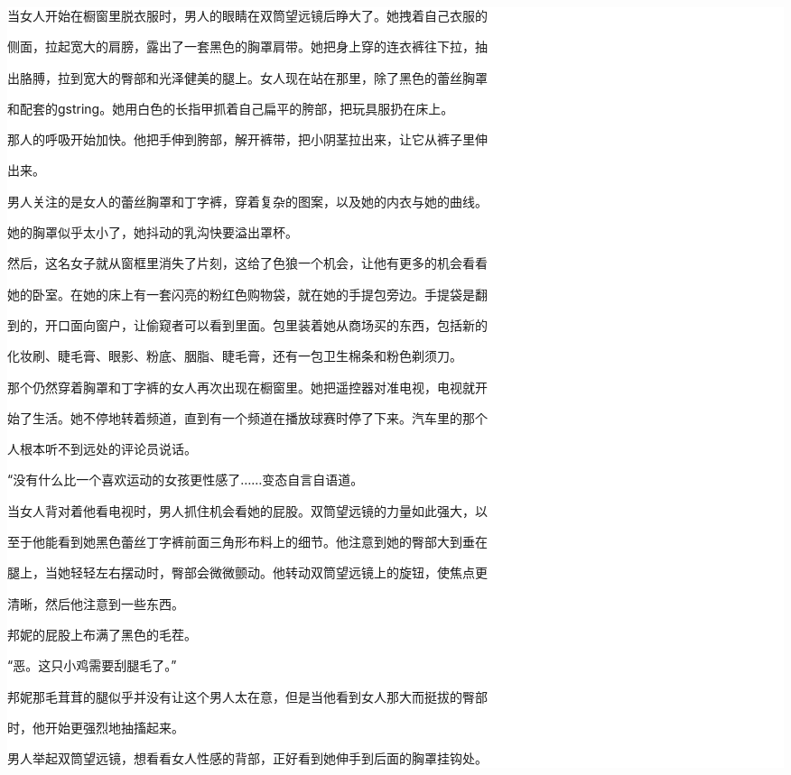 

当女人开始在橱窗里脱衣服时，男人的眼睛在双筒望远镜后睁大了。她拽着自己衣服的

侧面，拉起宽大的肩膀，露出了一套黑色的胸罩肩带。她把身上穿的连衣裤往下拉，抽

出胳膊，拉到宽大的臀部和光泽健美的腿上。女人现在站在那里，除了黑色的蕾丝胸罩

和配套的gstring。她用白色的长指甲抓着自己扁平的胯部，把玩具服扔在床上。





那人的呼吸开始加快。他把手伸到胯部，解开裤带，把小阴茎拉出来，让它从裤子里伸

出来。

男人关注的是女人的蕾丝胸罩和丁字裤，穿着复杂的图案，以及她的内衣与她的曲线。

她的胸罩似乎太小了，她抖动的乳沟快要溢出罩杯。





然后，这名女子就从窗框里消失了片刻，这给了色狼一个机会，让他有更多的机会看看

她的卧室。在她的床上有一套闪亮的粉红色购物袋，就在她的手提包旁边。手提袋是翻

到的，开口面向窗户，让偷窥者可以看到里面。包里装着她从商场买的东西，包括新的

化妆刷、睫毛膏、眼影、粉底、胭脂、睫毛膏，还有一包卫生棉条和粉色剃须刀。

那个仍然穿着胸罩和丁字裤的女人再次出现在橱窗里。她把遥控器对准电视，电视就开

始了生活。她不停地转着频道，直到有一个频道在播放球赛时停了下来。汽车里的那个

人根本听不到远处的评论员说话。

“没有什么比一个喜欢运动的女孩更性感了……变态自言自语道。



当女人背对着他看电视时，男人抓住机会看她的屁股。双筒望远镜的力量如此强大，以

至于他能看到她黑色蕾丝丁字裤前面三角形布料上的细节。他注意到她的臀部大到垂在

腿上，当她轻轻左右摆动时，臀部会微微颤动。他转动双筒望远镜上的旋钮，使焦点更

清晰，然后他注意到一些东西。



邦妮的屁股上布满了黑色的毛茬。



“恶。这只小鸡需要刮腿毛了。”





邦妮那毛茸茸的腿似乎并没有让这个男人太在意，但是当他看到女人那大而挺拔的臀部

时，他开始更强烈地抽搐起来。



男人举起双筒望远镜，想看看女人性感的背部，正好看到她伸手到后面的胸罩挂钩处。
